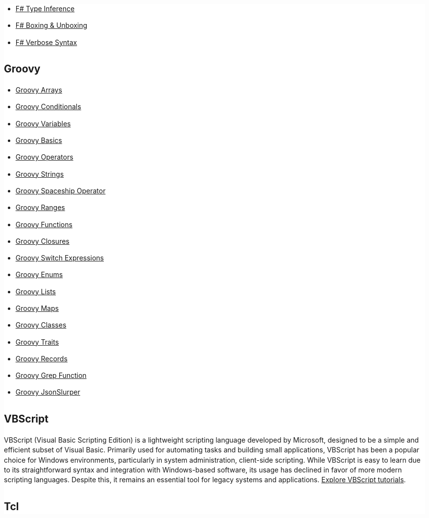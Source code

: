 - [F# Type Inference](/fsharp/type-inference/)

- [F# Boxing &amp; Unboxing](/fsharp/boxing-unboxing/)

- [F# Verbose Syntax](/fsharp/verbose-syntax/)

## Groovy

- [Groovy Arrays](/groovy/arrays/)

- [Groovy Conditionals](/groovy/conditionals/)

- [Groovy Variables](/groovy/variables/)

- [Groovy Basics](/groovy/basics/)

- [Groovy Operators](/groovy/operators/)

- [Groovy Strings](/groovy/strings/)

- [Groovy Spaceship Operator](/groovy/spaceship-operator/)

- [Groovy Ranges](/groovy/ranges/)

- [Groovy Functions](/groovy/functions/)

- [Groovy Closures](/groovy/closures/)

- [Groovy Switch Expressions](/groovy/switch-expressions/)

- [Groovy Enums](/groovy/enums/)
 
- [Groovy Lists](/groovy/lists/)

- [Groovy Maps](/groovy/maps/)

- [Groovy Classes](/groovy/classes/)

- [Groovy Traits](/groovy/traits/)

- [Groovy Records](/groovy/records/)

- [Groovy Grep Function](/groovy/grep-function/)

- [Groovy JsonSlurper](/groovy/jsonslurper/)

## VBScript

VBScript (Visual Basic Scripting Edition) is a lightweight scripting language
developed by Microsoft, designed to be a simple and efficient subset of Visual
Basic. Primarily used for automating tasks and building small applications,
VBScript has been a popular choice for Windows environments, particularly in
system administration, client-side scripting. While VBScript is easy to learn
due to its straightforward syntax and integration with Windows-based software,
its usage has declined in favor of more modern scripting languages. Despite
this, it remains an essential tool for legacy systems and applications. 
[Explore VBScript tutorials](/vbscript/).

## Tcl

